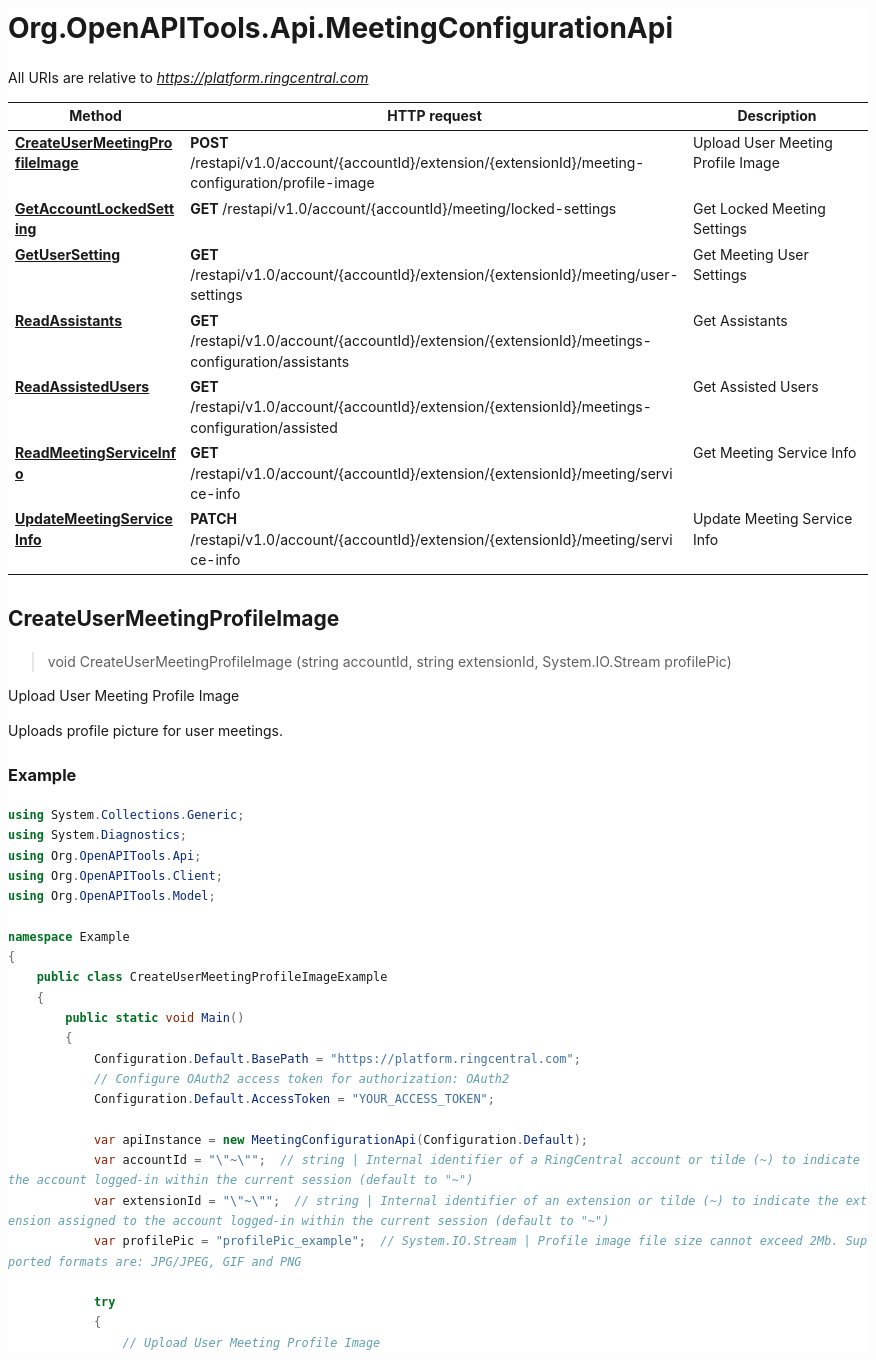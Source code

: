 # Org.OpenAPITools.Api.MeetingConfigurationApi

All URIs are relative to *https://platform.ringcentral.com*

Method | HTTP request | Description
------------- | ------------- | -------------
[**CreateUserMeetingProfileImage**](MeetingConfigurationApi.md#createusermeetingprofileimage) | **POST** /restapi/v1.0/account/{accountId}/extension/{extensionId}/meeting-configuration/profile-image | Upload User Meeting Profile Image
[**GetAccountLockedSetting**](MeetingConfigurationApi.md#getaccountlockedsetting) | **GET** /restapi/v1.0/account/{accountId}/meeting/locked-settings | Get Locked Meeting Settings
[**GetUserSetting**](MeetingConfigurationApi.md#getusersetting) | **GET** /restapi/v1.0/account/{accountId}/extension/{extensionId}/meeting/user-settings | Get Meeting User Settings
[**ReadAssistants**](MeetingConfigurationApi.md#readassistants) | **GET** /restapi/v1.0/account/{accountId}/extension/{extensionId}/meetings-configuration/assistants | Get Assistants
[**ReadAssistedUsers**](MeetingConfigurationApi.md#readassistedusers) | **GET** /restapi/v1.0/account/{accountId}/extension/{extensionId}/meetings-configuration/assisted | Get Assisted Users
[**ReadMeetingServiceInfo**](MeetingConfigurationApi.md#readmeetingserviceinfo) | **GET** /restapi/v1.0/account/{accountId}/extension/{extensionId}/meeting/service-info | Get Meeting Service Info
[**UpdateMeetingServiceInfo**](MeetingConfigurationApi.md#updatemeetingserviceinfo) | **PATCH** /restapi/v1.0/account/{accountId}/extension/{extensionId}/meeting/service-info | Update Meeting Service Info



## CreateUserMeetingProfileImage

> void CreateUserMeetingProfileImage (string accountId, string extensionId, System.IO.Stream profilePic)

Upload User Meeting Profile Image

Uploads profile picture for user meetings.

### Example

```csharp
using System.Collections.Generic;
using System.Diagnostics;
using Org.OpenAPITools.Api;
using Org.OpenAPITools.Client;
using Org.OpenAPITools.Model;

namespace Example
{
    public class CreateUserMeetingProfileImageExample
    {
        public static void Main()
        {
            Configuration.Default.BasePath = "https://platform.ringcentral.com";
            // Configure OAuth2 access token for authorization: OAuth2
            Configuration.Default.AccessToken = "YOUR_ACCESS_TOKEN";

            var apiInstance = new MeetingConfigurationApi(Configuration.Default);
            var accountId = "\"~\"";  // string | Internal identifier of a RingCentral account or tilde (~) to indicate the account logged-in within the current session (default to "~")
            var extensionId = "\"~\"";  // string | Internal identifier of an extension or tilde (~) to indicate the extension assigned to the account logged-in within the current session (default to "~")
            var profilePic = "profilePic_example";  // System.IO.Stream | Profile image file size cannot exceed 2Mb. Supported formats are: JPG/JPEG, GIF and PNG

            try
            {
                // Upload User Meeting Profile Image
```